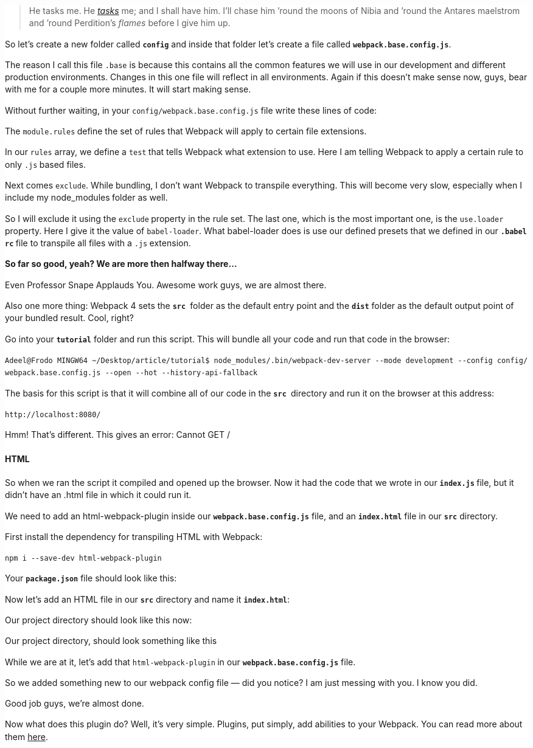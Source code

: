 <blockquote>He tasks me. He <a href="http://www.youtube.com/watch?v=s0gk3AXEKUE" rel="noopener"><em>tasks</em></a> me; and I shall have him. I’ll chase him ’round the moons of Nibia and ’round the Antares maelstrom and ’round Perdition’s <em>flames</em> before I give him up.</blockquote>
<p>So let’s create a new folder called <code><strong>config</strong></code> and inside that folder let’s create a file called <code><strong>webpack.base.config.js</strong></code>.</p>
<p>The reason I call this file <code>.base</code> is because this contains all the common features we will use in our development and different production environments. Changes in this one file will reflect in all environments. Again if this doesn’t make sense now, guys, bear with me for a couple more minutes. It will start making sense.</p>
<p>Without further waiting, in your <code>config/webpack.base.config.js</code> file write these lines of code:</p>
<p>The <code>module.rules</code><strong> </strong>define the set of rules that Webpack will apply to certain file extensions.</p>
<p>In our <code>rules</code> array, we define a <code>test</code><strong> </strong>that tells Webpack what extension to use. Here I am telling Webpack to apply a certain rule to only <code>.js</code><strong> </strong>based files.</p>
<p>Next comes <code>exclude</code>. While bundling, I don’t want Webpack to transpile everything. This will become very slow, especially when I include my node_modules<strong> </strong>folder as well.</p>
<p>So I will exclude it using the <code>exclude</code><strong> </strong>property in the rule set. The last one, which is the most important one, is the <code>use.loader</code><strong> </strong>property. Here I give it the value of <code>babel-loader</code>. What babel-loader does is use our defined presets that we defined in our <code><strong>.babelrc</strong></code><strong> </strong>file to transpile all files with a <code>.js</code><strong> </strong>extension.</p>
<p><strong>So far so good, yeah? We are more then halfway there…</strong></p>
<figcaption>Even Professor Snape Applauds You. Awesome work guys, we are almost there.</figcaption>
</figure>
<p>Also one more thing: Webpack 4 sets the <code><strong>src</strong> </code>folder as the default entry point and the <code><strong>dist</strong></code> folder as the default output point of your bundled result. Cool, right?</p>
<p>Go into your <code><strong>tutorial</strong></code> folder and run this script. This will bundle all your code and run that code in the browser:</p><pre><code>Adeel@Frodo MINGW64 ~/Desktop/article/tutorial$ node_modules/.bin/webpack-dev-server --mode development --config config/webpack.base.config.js --open --hot --history-api-fallback</code></pre>
<p>The basis for this script is that it will combine all of our code in the <code><strong>src </strong></code>directory and run it on the browser at this address:</p><pre><code>http://localhost:8080/</code></pre>
<figcaption>Hmm! That’s different. This gives an error: Cannot GET /</figcaption>
</figure>
<h4 id="html">HTML</h4>
<p>So when we ran the script it compiled and opened up the browser. Now it had the code that we wrote in our <code><strong>index.js</strong></code><strong> </strong>file, but it didn’t have an .html file in which it could run it.</p>
<p>We need to add an html-webpack-plugin inside our <code><strong>webpack.base.config.js</strong></code> file, and an <code><strong>index.html</strong></code> file in our <code><strong>src</strong></code> directory.</p>
<p>First install the dependency for transpiling HTML with Webpack:</p><pre><code>npm i --save-dev html-webpack-plugin</code></pre>
<p>Your <code><strong>package.json</strong></code> file should look like this:</p>
<p>Now let’s add an HTML file in our <code><strong>src</strong></code> directory and name it <code><strong>index.html</strong></code>:</p>
<p>Our project directory should look like this now:</p>
<figcaption>Our project directory, should look something like this</figcaption>
</figure>
<p>While we are at it, let’s add that <code>html-webpack-plugin</code><strong> </strong>in our <code><strong>webpack.base.config.js</strong></code> file.</p>
<p>So we added something new to our webpack config file — did you notice? I am just messing with you. I know you did.</p>
<figcaption>Good job guys, we’re almost done.</figcaption>
</figure>
<p>Now what does this plugin do? Well, it’s very simple. Plugins, put simply, add abilities to your Webpack. You can read more about them <a href="https://webpack.js.org/plugins/" rel="noopener">here</a>.</p>